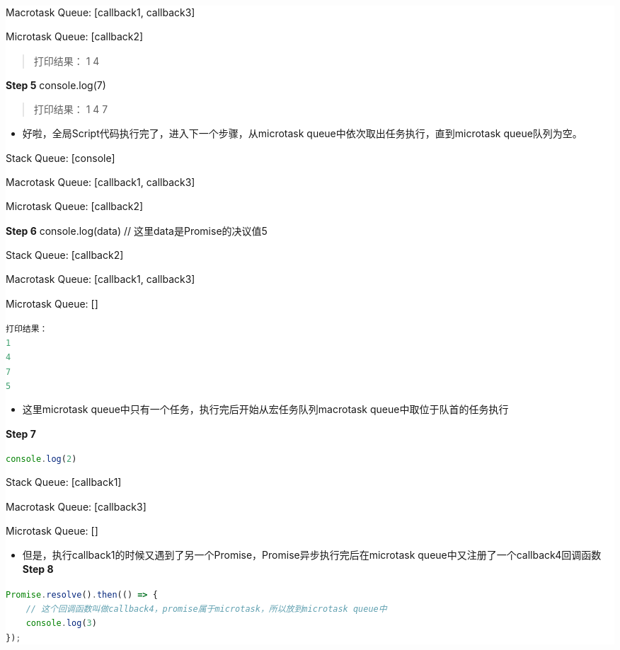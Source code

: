 Macrotask Queue: [callback1, callback3]

Microtask Queue: [callback2]

> 打印结果：
> 1
> 4

**Step 5**
console.log(7)

> 打印结果：
> 1
> 4
> 7

* 好啦，全局Script代码执行完了，进入下一个步骤，从microtask queue中依次取出任务执行，直到microtask queue队列为空。

Stack Queue: [console]

Macrotask Queue: [callback1, callback3]

Microtask Queue: [callback2]

**Step 6**
console.log(data)       // 这里data是Promise的决议值5

Stack Queue: [callback2]

Macrotask Queue: [callback1, callback3]

Microtask Queue: []

```javascript
打印结果：
1
4
7
5
```

* 这里microtask queue中只有一个任务，执行完后开始从宏任务队列macrotask queue中取位于队首的任务执行

**Step 7**

```javascript
console.log(2)
```

Stack Queue: [callback1]

Macrotask Queue: [callback3]

Microtask Queue: []
* 但是，执行callback1的时候又遇到了另一个Promise，Promise异步执行完后在microtask queue中又注册了一个callback4回调函数
**Step 8**

```javascript
Promise.resolve().then(() => {
    // 这个回调函数叫做callback4，promise属于microtask，所以放到microtask queue中
    console.log(3)
});
```
